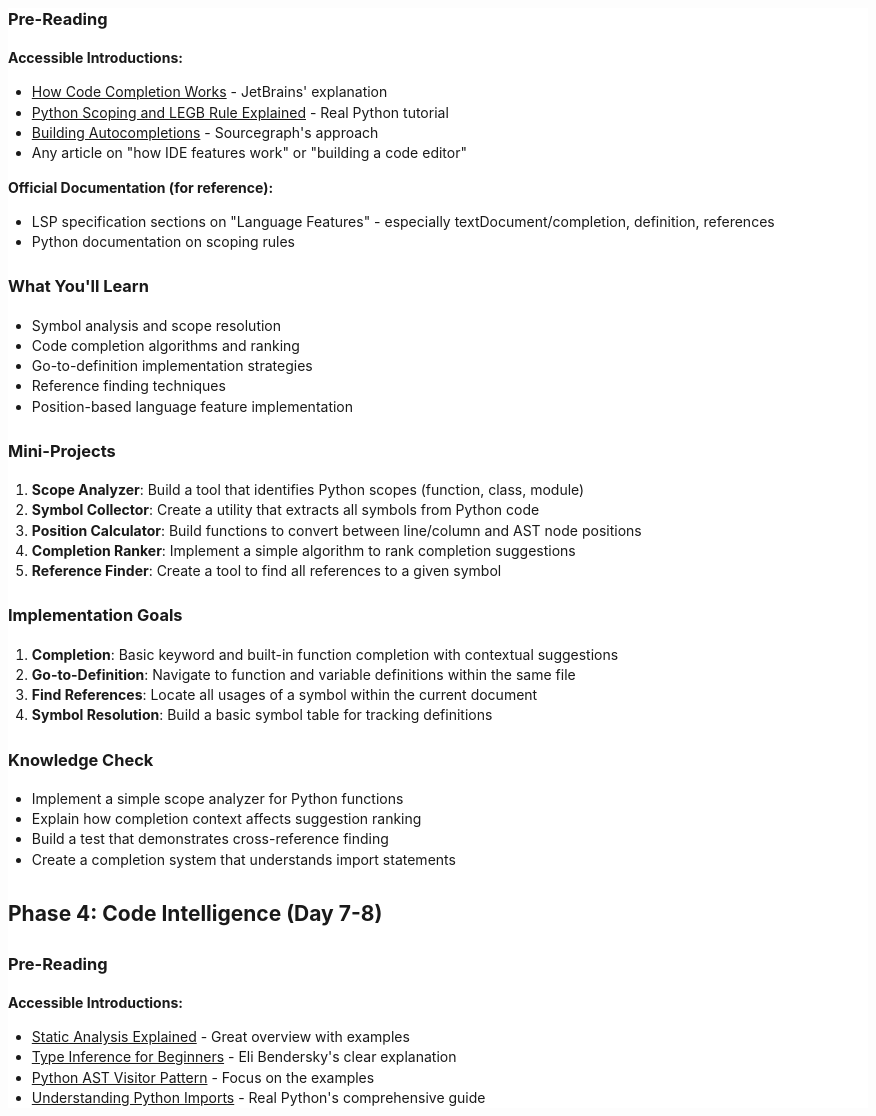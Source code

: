 ### Pre-Reading
**Accessible Introductions:**
- [How Code Completion Works](https://blog.jetbrains.com/platform/2016/07/code-completion/) - JetBrains' explanation
- [Python Scoping and LEGB Rule Explained](https://realpython.com/python-scope-legb-rule/) - Real Python tutorial
- [Building Autocompletions](https://blog.sourcegraph.com/how-we-built-code-intelligence) - Sourcegraph's approach
- Any article on "how IDE features work" or "building a code editor"

**Official Documentation (for reference):**
- LSP specification sections on "Language Features" - especially textDocument/completion, definition, references
- Python documentation on scoping rules

### What You'll Learn
- Symbol analysis and scope resolution
- Code completion algorithms and ranking
- Go-to-definition implementation strategies
- Reference finding techniques
- Position-based language feature implementation

### Mini-Projects
1. **Scope Analyzer**: Build a tool that identifies Python scopes (function, class, module)
2. **Symbol Collector**: Create a utility that extracts all symbols from Python code
3. **Position Calculator**: Build functions to convert between line/column and AST node positions
4. **Completion Ranker**: Implement a simple algorithm to rank completion suggestions
5. **Reference Finder**: Create a tool to find all references to a given symbol

### Implementation Goals
1. **Completion**: Basic keyword and built-in function completion with contextual suggestions
2. **Go-to-Definition**: Navigate to function and variable definitions within the same file
3. **Find References**: Locate all usages of a symbol within the current document
4. **Symbol Resolution**: Build a basic symbol table for tracking definitions

### Knowledge Check
- Implement a simple scope analyzer for Python functions
- Explain how completion context affects suggestion ranking
- Build a test that demonstrates cross-reference finding
- Create a completion system that understands import statements

## Phase 4: Code Intelligence (Day 7-8)

### Pre-Reading
**Accessible Introductions:**
- [Static Analysis Explained](https://github.com/analysis-tools-dev/static-analysis) - Great overview with examples
- [Type Inference for Beginners](https://eli.thegreenplace.net/2018/type-inference/) - Eli Bendersky's clear explanation
- [Python AST Visitor Pattern](https://docs.python.org/3/library/ast.html#ast.NodeVisitor) - Focus on the examples
- [Understanding Python Imports](https://realpython.com/python-import/) - Real Python's comprehensive guide
